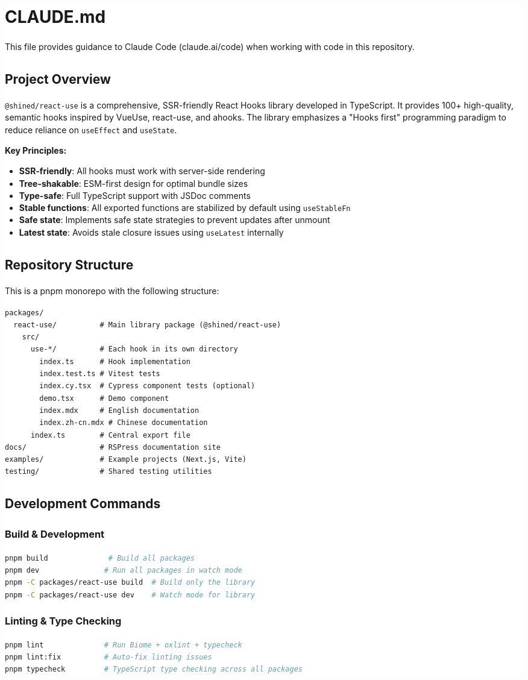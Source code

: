 # CLAUDE.md

This file provides guidance to Claude Code (claude.ai/code) when working with code in this repository.

## Project Overview

`@shined/react-use` is a comprehensive, SSR-friendly React Hooks library developed in TypeScript. It provides 100+ high-quality, semantic hooks inspired by VueUse, react-use, and ahooks. The library emphasizes a "Hooks first" programming paradigm to reduce reliance on `useEffect` and `useState`.

**Key Principles:**
- **SSR-friendly**: All hooks must work with server-side rendering
- **Tree-shakable**: ESM-first design for optimal bundle sizes
- **Type-safe**: Full TypeScript support with JSDoc comments
- **Stable functions**: All exported functions are stabilized by default using `useStableFn`
- **Safe state**: Implements safe state strategies to prevent updates after unmount
- **Latest state**: Avoids stale closure issues using `useLatest` internally

## Repository Structure

This is a pnpm monorepo with the following structure:

```
packages/
  react-use/          # Main library package (@shined/react-use)
    src/
      use-*/          # Each hook in its own directory
        index.ts      # Hook implementation
        index.test.ts # Vitest tests
        index.cy.tsx  # Cypress component tests (optional)
        demo.tsx      # Demo component
        index.mdx     # English documentation
        index.zh-cn.mdx # Chinese documentation
      index.ts        # Central export file
docs/                 # RSPress documentation site
examples/             # Example projects (Next.js, Vite)
testing/              # Shared testing utilities
```

## Development Commands

### Build & Development
```bash
pnpm build              # Build all packages
pnpm dev               # Run all packages in watch mode
pnpm -C packages/react-use build  # Build only the library
pnpm -C packages/react-use dev    # Watch mode for library
```

### Linting & Type Checking
```bash
pnpm lint              # Run Biome + oxlint + typecheck
pnpm lint:fix          # Auto-fix linting issues
pnpm typecheck         # TypeScript type checking across all packages
```

